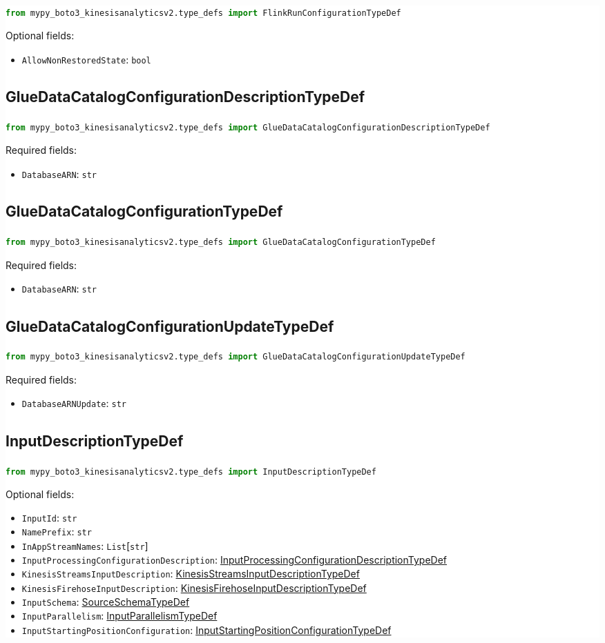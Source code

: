 ```python
from mypy_boto3_kinesisanalyticsv2.type_defs import FlinkRunConfigurationTypeDef
```

Optional fields:

- `AllowNonRestoredState`: `bool`

## GlueDataCatalogConfigurationDescriptionTypeDef

```python
from mypy_boto3_kinesisanalyticsv2.type_defs import GlueDataCatalogConfigurationDescriptionTypeDef
```

Required fields:

- `DatabaseARN`: `str`

## GlueDataCatalogConfigurationTypeDef

```python
from mypy_boto3_kinesisanalyticsv2.type_defs import GlueDataCatalogConfigurationTypeDef
```

Required fields:

- `DatabaseARN`: `str`

## GlueDataCatalogConfigurationUpdateTypeDef

```python
from mypy_boto3_kinesisanalyticsv2.type_defs import GlueDataCatalogConfigurationUpdateTypeDef
```

Required fields:

- `DatabaseARNUpdate`: `str`

## InputDescriptionTypeDef

```python
from mypy_boto3_kinesisanalyticsv2.type_defs import InputDescriptionTypeDef
```

Optional fields:

- `InputId`: `str`
- `NamePrefix`: `str`
- `InAppStreamNames`: `List`\[`str`\]
- `InputProcessingConfigurationDescription`:
  [InputProcessingConfigurationDescriptionTypeDef](./type_defs.md#inputprocessingconfigurationdescriptiontypedef)
- `KinesisStreamsInputDescription`:
  [KinesisStreamsInputDescriptionTypeDef](./type_defs.md#kinesisstreamsinputdescriptiontypedef)
- `KinesisFirehoseInputDescription`:
  [KinesisFirehoseInputDescriptionTypeDef](./type_defs.md#kinesisfirehoseinputdescriptiontypedef)
- `InputSchema`: [SourceSchemaTypeDef](./type_defs.md#sourceschematypedef)
- `InputParallelism`:
  [InputParallelismTypeDef](./type_defs.md#inputparallelismtypedef)
- `InputStartingPositionConfiguration`:
  [InputStartingPositionConfigurationTypeDef](./type_defs.md#inputstartingpositionconfigurationtypedef)
